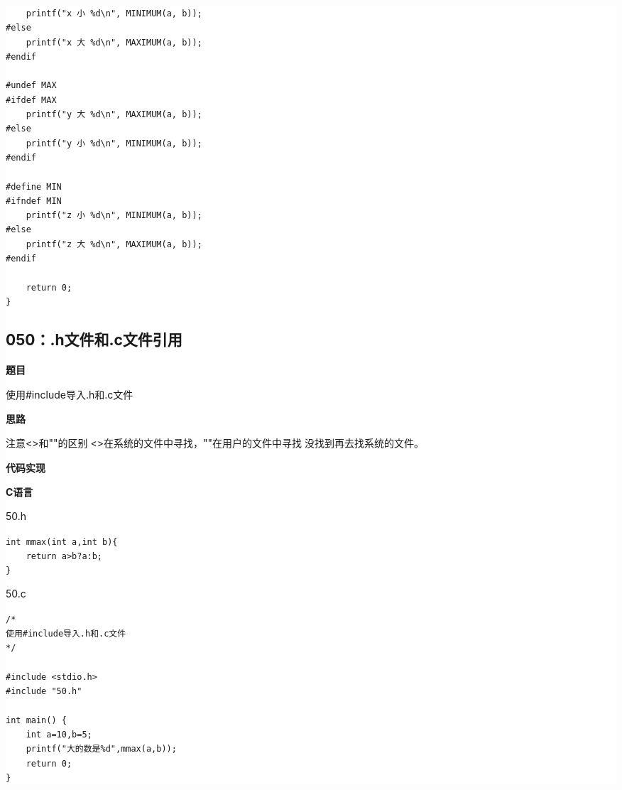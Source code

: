 ```
	printf("x 小 %d\n", MINIMUM(a, b));
#else
	printf("x 大 %d\n", MAXIMUM(a, b));
#endif

#undef MAX
#ifdef MAX
	printf("y 大 %d\n", MAXIMUM(a, b));
#else
	printf("y 小 %d\n", MINIMUM(a, b));
#endif

#define MIN
#ifndef MIN
	printf("z 小 %d\n", MINIMUM(a, b));
#else
	printf("z 大 %d\n", MAXIMUM(a, b));
#endif

	return 0;
}
```

050：.h文件和.c文件引用
---------------

**题目**

使用#include导入.h和.c文件

**思路**

注意<>和""的区别 <>在系统的文件中寻找，""在用户的文件中寻找 没找到再去找系统的文件。

**代码实现**

**C语言**

50.h

```
int mmax(int a,int b){
	return a>b?a:b;
}
```

50.c

```
/*
使用#include导入.h和.c文件
*/

#include <stdio.h>
#include "50.h"

int main() {
	int a=10,b=5;
	printf("大的数是%d",mmax(a,b));
	return 0;
}
```
